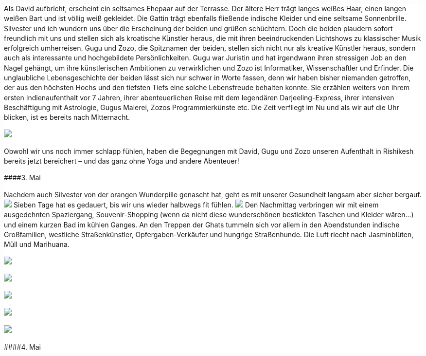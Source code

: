 <p>
Als David aufbricht, erscheint ein seltsames Ehepaar auf der Terrasse. Der ältere Herr trägt langes weißes Haar, einen langen weißen Bart und ist völlig weiß gekleidet. Die Gattin trägt ebenfalls fließende indische Kleider und eine seltsame Sonnenbrille. Silvester und ich wundern uns über die Erscheinung der beiden und grüßen schüchtern. Doch die beiden plaudern sofort freundlich mit uns und stellen sich als kroatische Künstler heraus, die mit ihren beeindruckenden Lichtshows zu klassischer Musik erfolgreich umherreisen. Gugu und Zozo, die Spitznamen der beiden, stellen sich nicht nur als kreative Künstler heraus, sondern auch als interessante und hochgebildete Persönlichkeiten. Gugu war Juristin und hat irgendwann ihren stressigen Job an den Nagel gehängt, um ihre künstlerischen Ambitionen zu verwirklichen und Zozo ist Informatiker, Wissenschaftler und Erfinder. Die unglaubliche Lebensgeschichte der beiden lässt sich nur schwer in Worte fassen, denn wir haben bisher niemanden getroffen, der aus den höchsten Hochs und den tiefsten Tiefs eine solche Lebensfreude behalten konnte. Sie erzählen weiters von ihrem ersten Indienaufenthalt vor 7 Jahren, ihrer abenteuerlichen Reise mit dem legendären Darjeeling-Express, ihrer intensiven Beschäftigung mit Astrologie, Gugus Malerei, Zozos Programmierkünste etc. Die Zeit verfliegt im Nu und als wir auf die Uhr blicken, ist es bereits nach Mitternacht.
</p>
<p>
<a href='http://whataboutas.data.s3.amazonaws.com/images/2015-05-05-rishikesh/DSC_4974.JPG' data-lightbox='Post' title='Gugu und Zozo zeigen uns ihre tibetischen Klangschalen'><img class='img-wide' src='http://whataboutas.data.s3.amazonaws.com/images/2015-05-05-rishikesh/DSC_4974.JPG' /></a>
</p>
<p>
Obwohl wir uns noch immer schlapp fühlen, haben die Begegnungen mit David, Gugu und Zozo unseren Aufenthalt in Rishikesh bereits jetzt bereichert – und das ganz ohne Yoga und andere Abenteuer!
</p>
####3.	Mai
<p>
Nachdem auch Silvester von der orangen Wunderpille genascht hat, geht es mit unserer Gesundheit langsam aber sicher bergauf.
<a href='http://whataboutas.data.s3.amazonaws.com/images/2015-05-05-rishikesh/DSC_4854.JPG' class='imageslink' data-lightbox='Post' title='Angela beim Shoppen'><img class='rechts' src='http://whataboutas.data.s3.amazonaws.com/images/2015-05-05-rishikesh/thumbs/DSC_4854.JPG' /></a>
Sieben Tage hat es gedauert, bis wir uns wieder halbwegs fit fühlen.
<a href='http://whataboutas.data.s3.amazonaws.com/images/2015-05-05-rishikesh/DSC_4881.JPG' class='imageslink' data-lightbox='Post' title='Abendlicher Sprung in den Ganges'><img class='links' src='http://whataboutas.data.s3.amazonaws.com/images/2015-05-05-rishikesh/thumbs/DSC_4881.JPG' /></a>
Den Nachmittag verbringen wir mit einem ausgedehnten Spaziergang, Souvenir-Shopping (wenn da nicht diese wunderschönen bestickten Taschen und Kleider wären…) und einem kurzen Bad im kühlen Ganges. An den Treppen der Ghats tummeln sich vor allem in den Abendstunden indische Großfamilien, westliche Straßenkünstler, Opfergaben-Verkäufer und hungrige Straßenhunde. Die Luft riecht nach Jasminblüten, Müll und Marihuana.
</p>
<p>
<a href='http://whataboutas.data.s3.amazonaws.com/images/2015-05-05-rishikesh/DSC_4863.JPG' data-lightbox='Post' title='Pilgermassen auf Lakshman Jhula'><img class='img-wide' src='http://whataboutas.data.s3.amazonaws.com/images/2015-05-05-rishikesh/DSC_4863.JPG' /></a>
</p>
<p>
<a href='http://whataboutas.data.s3.amazonaws.com/images/2015-05-05-rishikesh/DSC_4907.JPG' data-lightbox='Post' title='Badeszenen 1'><img class='img-wide' src='http://whataboutas.data.s3.amazonaws.com/images/2015-05-05-rishikesh/DSC_4907.JPG' /></a>
</p>
<p>
<a href='http://whataboutas.data.s3.amazonaws.com/images/2015-05-05-rishikesh/DSC_4910.JPG' data-lightbox='Post' title='Badeszenen 2'><img class='img-wide' src='http://whataboutas.data.s3.amazonaws.com/images/2015-05-05-rishikesh/DSC_4910.JPG' /></a>
</p>
<p>
<a href='http://whataboutas.data.s3.amazonaws.com/images/2015-05-05-rishikesh/DSC_4869.JPG' data-lightbox='Post' title='Street-Art mit Ortsbezug'><img class='img-wide' src='http://whataboutas.data.s3.amazonaws.com/images/2015-05-05-rishikesh/DSC_4869.JPG' /></a>
</p>
<p>
<a href='http://whataboutas.data.s3.amazonaws.com/images/2015-05-05-rishikesh/DSC_4865.JPG' data-lightbox='Post' title='Am Ganges'><img class='img-wide' src='http://whataboutas.data.s3.amazonaws.com/images/2015-05-05-rishikesh/DSC_4865.JPG' /></a>
</p>
####4.	Mai
<p>